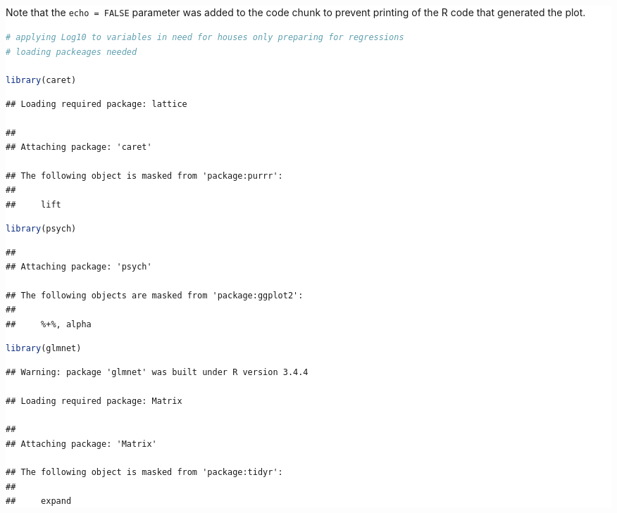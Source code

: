 Note that the `echo = FALSE` parameter was added to the code chunk to prevent printing of the R code that generated the plot.

``` r
# applying Log10 to variables in need for houses only preparing for regressions
# loading packeages needed

library(caret)
```

    ## Loading required package: lattice

    ## 
    ## Attaching package: 'caret'

    ## The following object is masked from 'package:purrr':
    ## 
    ##     lift

``` r
library(psych)
```

    ## 
    ## Attaching package: 'psych'

    ## The following objects are masked from 'package:ggplot2':
    ## 
    ##     %+%, alpha

``` r
library(glmnet)
```

    ## Warning: package 'glmnet' was built under R version 3.4.4

    ## Loading required package: Matrix

    ## 
    ## Attaching package: 'Matrix'

    ## The following object is masked from 'package:tidyr':
    ## 
    ##     expand
